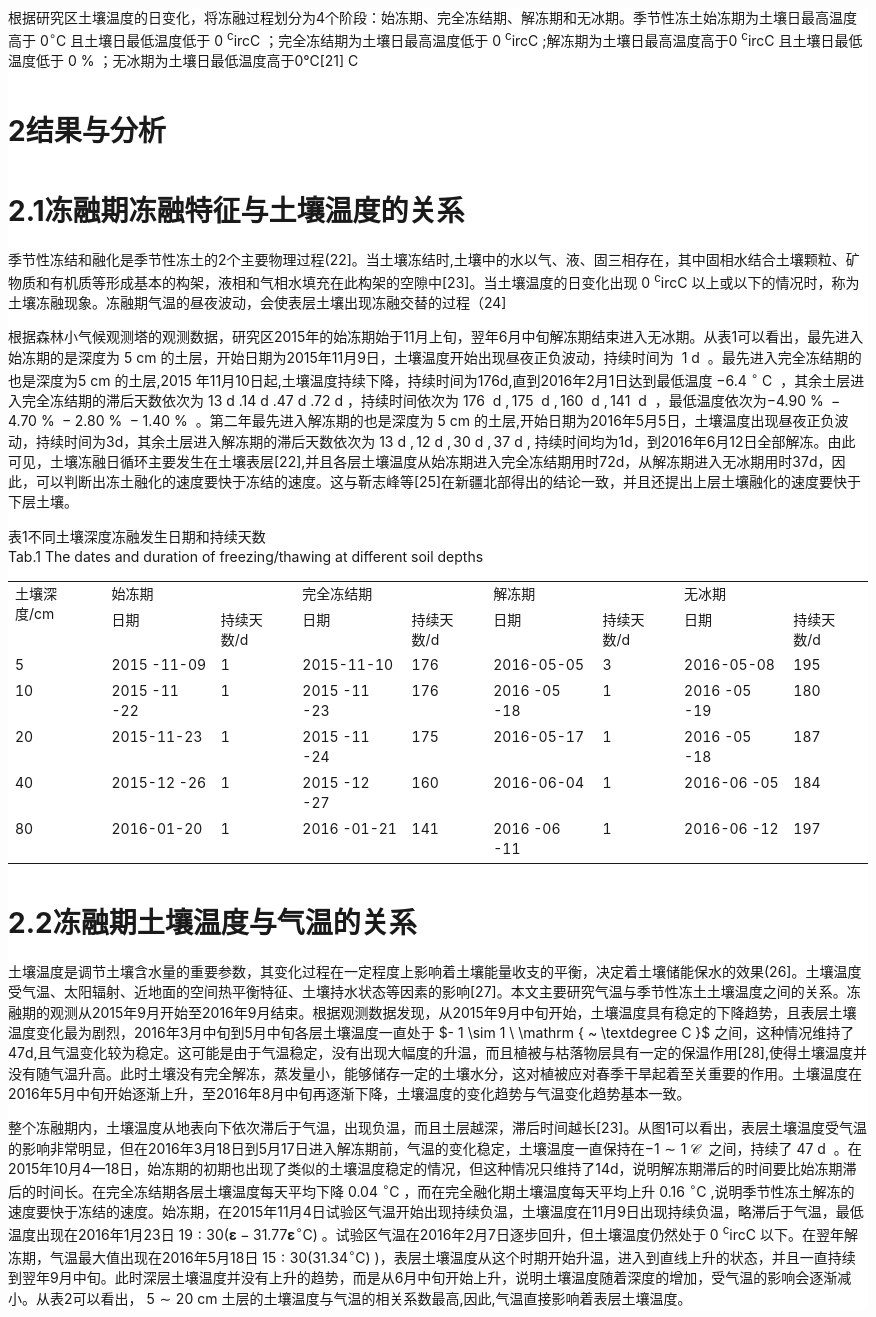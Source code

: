 根据研究区土壤温度的日变化，将冻融过程划分为4个阶段：始冻期、完全冻结期、解冻期和无冰期。季节性冻土始冻期为土壤日最高温度高于 $0 \mathrm { { ^ { \circ } C } }$ 且土壤日最低温度低于 $0 \ \mathrm { { ^ circ C } }$ ；完全冻结期为土壤日最高温度低于 $0 \ \mathrm { { ^ circ C } }$ ;解冻期为土壤日最高温度高于$0 \ \mathrm { { ^ circ C } }$ 且土壤日最低温度低于 $0 \ \%$ ；无冰期为土壤日最低温度高于0℃[21] C

# 2结果与分析

# 2.1冻融期冻融特征与土壤温度的关系

季节性冻结和融化是季节性冻土的2个主要物理过程(22]。当土壤冻结时,土壤中的水以气、液、固三相存在，其中固相水结合土壤颗粒、矿物质和有机质等形成基本的构架，液相和气相水填充在此构架的空隙中[23]。当土壤温度的日变化出现 $0 \ \mathrm { { ^ circ C } }$ 以上或以下的情况时，称为土壤冻融现象。冻融期气温的昼夜波动，会使表层土壤出现冻融交替的过程（24]

根据森林小气候观测塔的观测数据，研究区2015年的始冻期始于11月上旬，翌年6月中旬解冻期结束进入无冰期。从表1可以看出，最先进入始冻期的是深度为 $5 \ \mathrm { c m }$ 的土层，开始日期为2015年11月9日，土壤温度开始出现昼夜正负波动，持续时间为 $\mathrm { ~ 1 ~ d ~ }$ 。最先进入完全冻结期的也是深度为$5 \ \mathrm { c m }$ 的土层,2015 年11月10日起,土壤温度持续下降，持续时间为176d,直到2016年2月1日达到最低温度 $- 6 . 4 \mathrm { ~ } ^ { \circ } \mathrm { ~ C ~ }$ ，其余土层进入完全冻结期的滞后天数依次为 $1 3 \textrm { d } . 1 4 \textrm { d } . 4 7 \textrm { d } . 7 2 \textrm { d }$ ，持续时间依次为 $1 7 6 ~ \mathrm { ~ d ~ } , 1 7 5 ~ \mathrm { ~ d ~ } , 1 6 0 ~ \mathrm { ~ d ~ } , 1 4 1 ~ \mathrm { ~ d ~ }$ ，最低温度依次为$- 4 . 9 0 \mathrm { ~ \% ~ } - 4 . 7 0 \mathrm { ~ \% ~ } - 2 . 8 0 \mathrm { ~ \% ~ } - 1 . 4 0 \mathrm { ~ \% ~ }$ 。第二年最先进入解冻期的也是深度为 $5 \ \mathrm { c m }$ 的土层,开始日期为2016年5月5日，土壤温度出现昼夜正负波动，持续时间为3d，其余土层进入解冻期的滞后天数依次为 $1 3 \mathrm { ~ d ~ } , 1 2 \mathrm { ~ d ~ } , 3 0 \mathrm { ~ d ~ } , 3 7 \mathrm { ~ d ~ } ,$ 持续时间均为1d，到2016年6月12日全部解冻。由此可见，土壤冻融日循环主要发生在土壤表层[22],并且各层土壤温度从始冻期进入完全冻结期用时72d，从解冻期进入无冰期用时37d，因此，可以判断出冻土融化的速度要快于冻结的速度。这与靳志峰等[25]在新疆北部得出的结论一致，并且还提出上层土壤融化的速度要快于下层土壤。

表1不同土壤深度冻融发生日期和持续天数  
Tab.1 The dates and duration of freezing/thawing at different soil depths   

<html><body><table><tr><td rowspan="2">土壤深 度/cm</td><td colspan="2">始冻期</td><td colspan="2">完全冻结期</td><td colspan="2">解冻期</td><td colspan="2">无冰期</td></tr><tr><td>日期</td><td>持续天数/d</td><td>日期</td><td>持续天数/d</td><td>日期</td><td>持续天数/d</td><td>日期</td><td>持续天数/d</td></tr><tr><td>5</td><td>2015 -11-09</td><td>1</td><td>2015-11-10</td><td>176</td><td>2016-05-05</td><td>3</td><td>2016-05-08</td><td>195</td></tr><tr><td>10</td><td>2015 -11 -22</td><td>1</td><td>2015 -11 -23</td><td>176</td><td>2016 -05 -18</td><td>1</td><td>2016 -05 -19</td><td>180</td></tr><tr><td>20</td><td>2015-11-23</td><td>1</td><td>2015 -11 -24</td><td>175</td><td>2016-05-17</td><td>1</td><td>2016 -05 -18</td><td>187</td></tr><tr><td>40</td><td>2015-12 -26</td><td>1</td><td>2015 -12 -27</td><td>160</td><td>2016-06-04</td><td>1</td><td>2016-06 -05</td><td>184</td></tr><tr><td>80</td><td>2016-01-20</td><td>1</td><td>2016 -01-21</td><td>141</td><td>2016 -06 -11</td><td>1</td><td>2016-06 -12</td><td>197</td></tr></table></body></html>

# 2.2冻融期土壤温度与气温的关系

土壤温度是调节土壤含水量的重要参数，其变化过程在一定程度上影响着土壤能量收支的平衡，决定着土壤储能保水的效果(26]。土壤温度受气温、太阳辐射、近地面的空间热平衡特征、土壤持水状态等因素的影响[27]。本文主要研究气温与季节性冻土土壤温度之间的关系。冻融期的观测从2015年9月开始至2016年9月结束。根据观测数据发现，从2015年9月中旬开始，土壤温度具有稳定的下降趋势，且表层土壤温度变化最为剧烈，2016年3月中旬到5月中旬各层土壤温度一直处于 $- 1 \sim 1 \ \mathrm { ~ \textdegree C }$ 之间，这种情况维持了47d,且气温变化较为稳定。这可能是由于气温稳定，没有出现大幅度的升温，而且植被与枯落物层具有一定的保温作用[28],使得土壤温度并没有随气温升高。此时土壤没有完全解冻，蒸发量小，能够储存一定的土壤水分，这对植被应对春季干旱起着至关重要的作用。土壤温度在2016年5月中旬开始逐渐上升，至2016年8月中旬再逐渐下降，土壤温度的变化趋势与气温变化趋势基本一致。

整个冻融期内，土壤温度从地表向下依次滞后于气温，出现负温，而且土层越深，滞后时间越长[23]。从图1可以看出，表层土壤温度受气温的影响非常明显，但在2016年3月18日到5月17日进入解冻期前，气温的变化稳定，土壤温度一直保持在$- 1 \sim 1 \mathrm { ~ \mathcal { C } ~ }$ 之间，持续了 $4 7 \mathrm { ~ d ~ }$ 。在2015年10月4—18日，始冻期的初期也出现了类似的土壤温度稳定的情况，但这种情况只维持了14d，说明解冻期滞后的时间要比始冻期滞后的时间长。在完全冻结期各层土壤温度每天平均下降 $0 . 0 4 ~ \mathrm { ^ { \circ } C }$ ，而在完全融化期土壤温度每天平均上升 $0 . 1 6 ~ \mathrm { ^ { \circ } C }$ ,说明季节性冻土解冻的速度要快于冻结的速度。始冻期，在2015年11月4日试验区气温开始出现持续负温，土壤温度在11月9日出现持续负温，略滞后于气温，最低温度出现在2016年1月23日 $1 9 : 3 0 \left( \mathbf { \varepsilon } - 3 1 . 7 7 \mathbf { \varepsilon } \mathrm { ^ { \circ } C } \right)$ 。试验区气温在2016年2月7日逐步回升，但土壤温度仍然处于 $0 \ \mathrm { { ^ circ C } }$ 以下。在翌年解冻期，气温最大值出现在2016年5月18日 $1 5 : 3 0 ( 3 1 . 3 4 ^ { \circ } \mathrm { C } )$ )，表层土壤温度从这个时期开始升温，进入到直线上升的状态，并且一直持续到翌年9月中旬。此时深层土壤温度并没有上升的趋势，而是从6月中旬开始上升，说明土壤温度随着深度的增加，受气温的影响会逐渐减小。从表2可以看出， $5 \sim 2 0 ~ \mathrm { c m }$ 土层的土壤温度与气温的相关系数最高,因此,气温直接影响着表层土壤温度。
